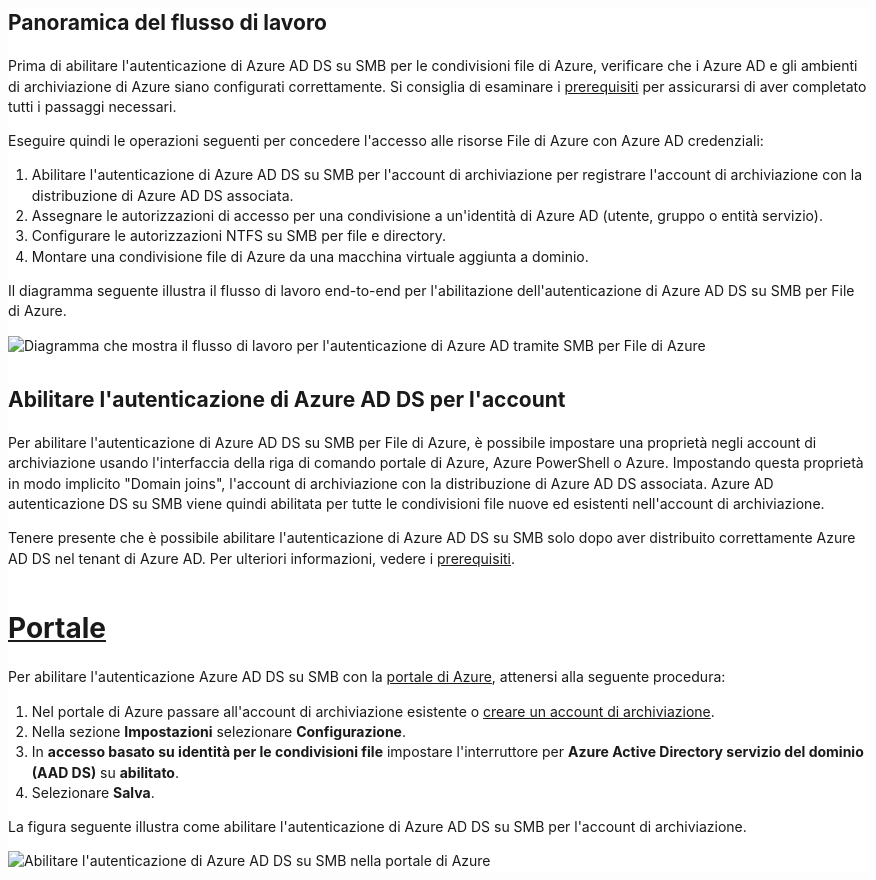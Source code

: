 ## <a name="overview-of-the-workflow"></a>Panoramica del flusso di lavoro

Prima di abilitare l'autenticazione di Azure AD DS su SMB per le condivisioni file di Azure, verificare che i Azure AD e gli ambienti di archiviazione di Azure siano configurati correttamente. Si consiglia di esaminare i [prerequisiti](#prerequisites) per assicurarsi di aver completato tutti i passaggi necessari.

Eseguire quindi le operazioni seguenti per concedere l'accesso alle risorse File di Azure con Azure AD credenziali:

1. Abilitare l'autenticazione di Azure AD DS su SMB per l'account di archiviazione per registrare l'account di archiviazione con la distribuzione di Azure AD DS associata.
2. Assegnare le autorizzazioni di accesso per una condivisione a un'identità di Azure AD (utente, gruppo o entità servizio).
3. Configurare le autorizzazioni NTFS su SMB per file e directory.
4. Montare una condivisione file di Azure da una macchina virtuale aggiunta a dominio.

Il diagramma seguente illustra il flusso di lavoro end-to-end per l'abilitazione dell'autenticazione di Azure AD DS su SMB per File di Azure.

![Diagramma che mostra il flusso di lavoro per l'autenticazione di Azure AD tramite SMB per File di Azure](media/storage-files-active-directory-enable/azure-active-directory-over-smb-workflow.png)

## <a name="enable-azure-ad-ds-authentication-for-your-account"></a>Abilitare l'autenticazione di Azure AD DS per l'account

Per abilitare l'autenticazione di Azure AD DS su SMB per File di Azure, è possibile impostare una proprietà negli account di archiviazione usando l'interfaccia della riga di comando portale di Azure, Azure PowerShell o Azure. Impostando questa proprietà in modo implicito "Domain joins", l'account di archiviazione con la distribuzione di Azure AD DS associata. Azure AD autenticazione DS su SMB viene quindi abilitata per tutte le condivisioni file nuove ed esistenti nell'account di archiviazione.

Tenere presente che è possibile abilitare l'autenticazione di Azure AD DS su SMB solo dopo aver distribuito correttamente Azure AD DS nel tenant di Azure AD. Per ulteriori informazioni, vedere i [prerequisiti](#prerequisites).

# <a name="portal"></a>[Portale](#tab/azure-portal)

Per abilitare l'autenticazione Azure AD DS su SMB con la [portale di Azure](https://portal.azure.com), attenersi alla seguente procedura:

1. Nel portale di Azure passare all'account di archiviazione esistente o [creare un account di archiviazione](../common/storage-account-create.md).
1. Nella sezione **Impostazioni** selezionare **Configurazione**.
1. In **accesso basato su identità per le condivisioni file** impostare l'interruttore per **Azure Active Directory servizio del dominio (AAD DS)** su **abilitato**.
1. Selezionare **Salva**.

La figura seguente illustra come abilitare l'autenticazione di Azure AD DS su SMB per l'account di archiviazione.

![Abilitare l'autenticazione di Azure AD DS su SMB nella portale di Azure](media/storage-files-active-directory-enable/portal-enable-active-directory-over-smb.png)

